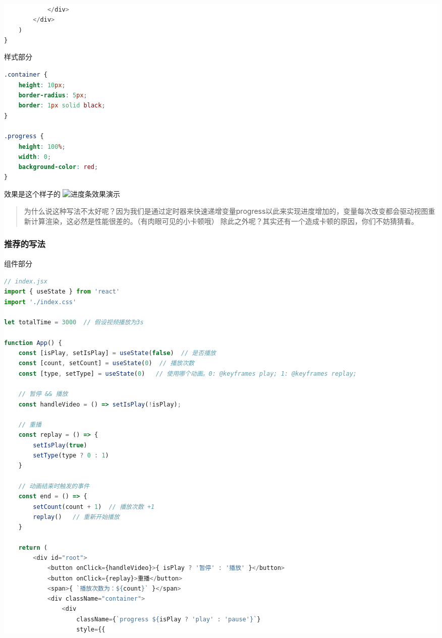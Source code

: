 ```js
            </div>
        </div>
    )
}
```
样式部分
```css
.container {
    height: 10px;
    border-radius: 5px;
    border: 1px solid black;
}

.progress {
    height: 100%;
    width: 0;
    background-color: red;
}
```
效果是这个样子的
![进度条效果演示](进度条效果演示.gif "进度条效果演示")

> 为什么说这种写法不太好呢？因为我们是通过定时器来快速递增变量progress以此来实现进度增加的，变量每次改变都会驱动视图重新计算渲染，这必然是性能很差的。（有肉眼可见的小卡顿哦）
> 除此之外呢？其实还有一个造成卡顿的原因，你们不妨猜猜看。

### 推荐的写法
组件部分
```js
// index.jsx
import { useState } from 'react'
import './index.css'

let totalTime = 3000  // 假设视频播放为3s

function App() {
    const [isPlay, setIsPlay] = useState(false)  // 是否播放
    const [count, setCount] = useState(0)  // 播放次数
    const [type, setType] = useState(0)   // 使用哪个动画。0: @keyframes play; 1: @keyframes replay;
    
    // 暂停 && 播放
    const handleVideo = () => setIsPlay(!isPlay);
    
    // 重播
    const replay = () => {
        setIsPlay(true)
        setType(type ? 0 : 1)
    }
    
    // 动画结束时触发的事件
    const end = () => {
        setCount(count + 1)  // 播放次数 +1
        replay()   // 重新开始播放
    }
    
    return (
        <div id="root">
            <button onClick={handleVideo}>{ isPlay ? '暂停' : '播放' }</button>
            <button onClick={replay}>重播</button>
            <span>{ `播放次数为：${count}` }</span>
            <div className="container">
                <div 
                    className={`progress ${isPlay ? 'play' : 'pause'}`} 
                    style={{
```
